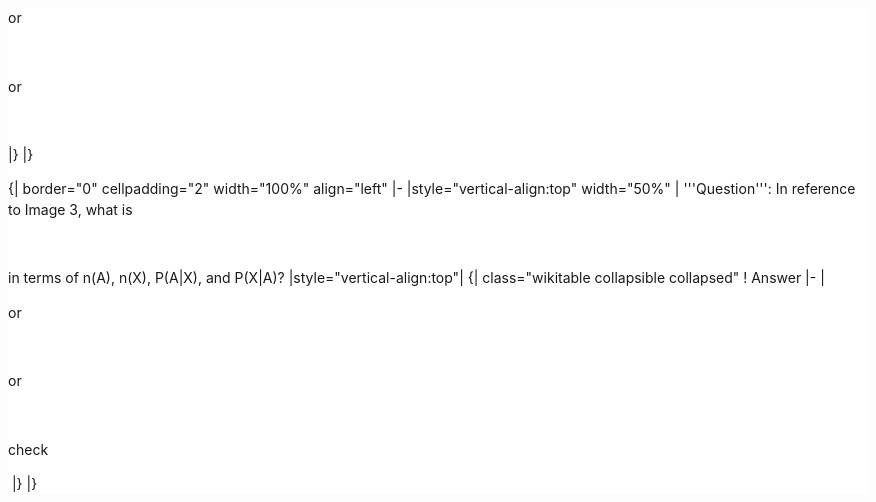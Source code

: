 or

<math>
n(B) = n(A)\cdot\frac{P(B|A)}{P(A|B)}
</math>

or

<math>
P(B) = P(A)\cdot\frac{P(B|A)}{P(A|B)}
</math>

|}
|}

{| border="0" cellpadding="2" width="100%" align="left"
|-
|style="vertical-align:top" width="50%" |
'''Question''': In reference to Image 3, what is 

<math>\frac{n(A \mbox{ and } X)}{n(X \mbox{ and } A)}</math>

in terms of n(A), n(X), P(A|X), and P(X|A)? 
|style="vertical-align:top"|
{| class="wikitable collapsible collapsed"
! Answer
|-
|
<math>\frac{n(A \mbox{ and } X)}{n(X \mbox{ and } A)} = 1 = \frac{n(A)\cdot P(X|A)}{n(X)\cdot P(A|X)}
</math>

or

<math>
n(X) = n(A)\cdot\frac{P(X|A)}{P(A|X)}
</math>

or

<math>
P(X) = P(A)\cdot\frac{P(X|A)}{P(A|X)}
</math>

check

<math>
\frac{5}{13} = \frac{7}{13}\cdot\frac{\frac{2}{7}}{\frac{2}{5}}
</math>
|}
|}

